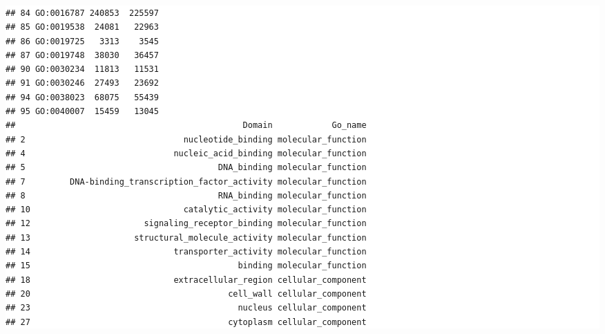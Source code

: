     ## 84 GO:0016787 240853  225597
    ## 85 GO:0019538  24081   22963
    ## 86 GO:0019725   3313    3545
    ## 87 GO:0019748  38030   36457
    ## 90 GO:0030234  11813   11531
    ## 91 GO:0030246  27493   23692
    ## 94 GO:0038023  68075   55439
    ## 95 GO:0040007  15459   13045
    ##                                              Domain            Go_name
    ## 2                                nucleotide_binding molecular_function
    ## 4                              nucleic_acid_binding molecular_function
    ## 5                                       DNA_binding molecular_function
    ## 7         DNA-binding_transcription_factor_activity molecular_function
    ## 8                                       RNA_binding molecular_function
    ## 10                               catalytic_activity molecular_function
    ## 12                       signaling_receptor_binding molecular_function
    ## 13                     structural_molecule_activity molecular_function
    ## 14                             transporter_activity molecular_function
    ## 15                                          binding molecular_function
    ## 18                             extracellular_region cellular_component
    ## 20                                        cell_wall cellular_component
    ## 23                                          nucleus cellular_component
    ## 27                                        cytoplasm cellular_component